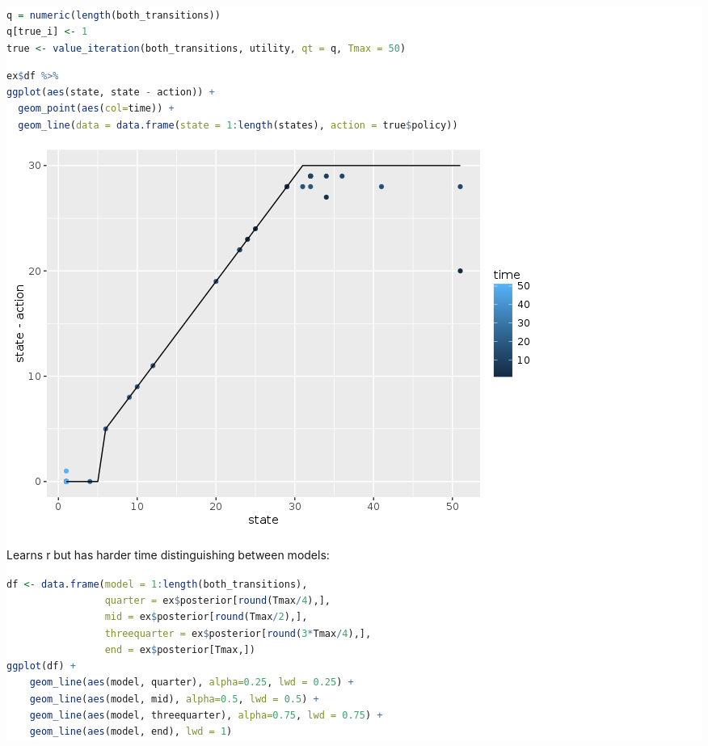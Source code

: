 
```r
q = numeric(length(both_transitions))
q[true_i] <- 1
true <- value_iteration(both_transitions, utility, qt = q, Tmax = 50)
```


```r
ex$df %>% 
ggplot(aes(state, state - action)) + 
  geom_point(aes(col=time)) +
  geom_line(data = data.frame(state = 1:length(states), action = true$policy))
```

![](parameter-uncertainty_files/figure-html/unnamed-chunk-26-1.png)


Learns r but has harder time distinguishing between models:


```r
df <- data.frame(model = 1:length(both_transitions), 
                 quarter = ex$posterior[round(Tmax/4),], 
                 mid = ex$posterior[round(Tmax/2),], 
                 threequarter = ex$posterior[round(3*Tmax/4),], 
                 end = ex$posterior[Tmax,])
ggplot(df) + 
    geom_line(aes(model, quarter), alpha=0.25, lwd = 0.25) + 
    geom_line(aes(model, mid), alpha=0.5, lwd = 0.5) + 
    geom_line(aes(model, threequarter), alpha=0.75, lwd = 0.75) + 
    geom_line(aes(model, end), lwd = 1)
```
